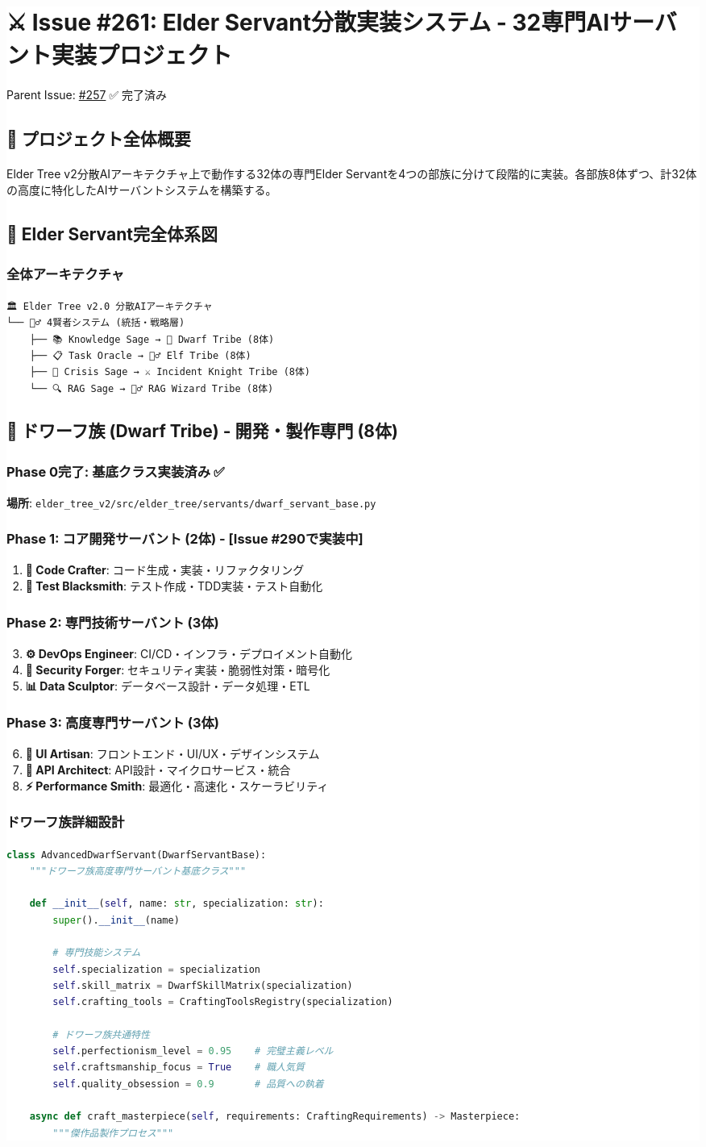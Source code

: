 # ⚔️ Issue #261: Elder Servant分散実装システム - 32専門AIサーバント実装プロジェクト

Parent Issue: [#257](https://github.com/ext-maru/ai-co/issues/257) ✅ 完了済み

## 🎯 プロジェクト全体概要
Elder Tree v2分散AIアーキテクチャ上で動作する32体の専門Elder Servantを4つの部族に分けて段階的に実装。各部族8体ずつ、計32体の高度に特化したAIサーバントシステムを構築する。

## 🏰 Elder Servant完全体系図

### 全体アーキテクチャ
```
🏛️ Elder Tree v2.0 分散AIアーキテクチャ
└── 🧙‍♂️ 4賢者システム (統括・戦略層)
    ├── 📚 Knowledge Sage → 🔨 Dwarf Tribe (8体)
    ├── 📋 Task Oracle → 🧝‍♂️ Elf Tribe (8体)  
    ├── 🚨 Crisis Sage → ⚔️ Incident Knight Tribe (8体)
    └── 🔍 RAG Sage → 🧙‍♂️ RAG Wizard Tribe (8体)
```

## 🔨 ドワーフ族 (Dwarf Tribe) - 開発・製作専門 (8体)

### Phase 0完了: 基底クラス実装済み ✅
**場所**: `elder_tree_v2/src/elder_tree/servants/dwarf_servant_base.py`

### Phase 1: コア開発サーバント (2体) - [Issue #290で実装中]
1. **🔨 Code Crafter**: コード生成・実装・リファクタリング
2. **🔧 Test Blacksmith**: テスト作成・TDD実装・テスト自動化

### Phase 2: 専門技術サーバント (3体)
3. **⚙️ DevOps Engineer**: CI/CD・インフラ・デプロイメント自動化
4. **🔐 Security Forger**: セキュリティ実装・脆弱性対策・暗号化
5. **📊 Data Sculptor**: データベース設計・データ処理・ETL

### Phase 3: 高度専門サーバント (3体)
6. **🎨 UI Artisan**: フロントエンド・UI/UX・デザインシステム
7. **🔌 API Architect**: API設計・マイクロサービス・統合
8. **⚡ Performance Smith**: 最適化・高速化・スケーラビリティ

### ドワーフ族詳細設計
```python
class AdvancedDwarfServant(DwarfServantBase):
    """ドワーフ族高度専門サーバント基底クラス"""
    
    def __init__(self, name: str, specialization: str):
        super().__init__(name)
        
        # 専門技能システム
        self.specialization = specialization
        self.skill_matrix = DwarfSkillMatrix(specialization)
        self.crafting_tools = CraftingToolsRegistry(specialization)
        
        # ドワーフ族共通特性
        self.perfectionism_level = 0.95    # 完璧主義レベル
        self.craftsmanship_focus = True    # 職人気質
        self.quality_obsession = 0.9       # 品質への執着
        
    async def craft_masterpiece(self, requirements: CraftingRequirements) -> Masterpiece:
        """傑作品製作プロセス"""
```